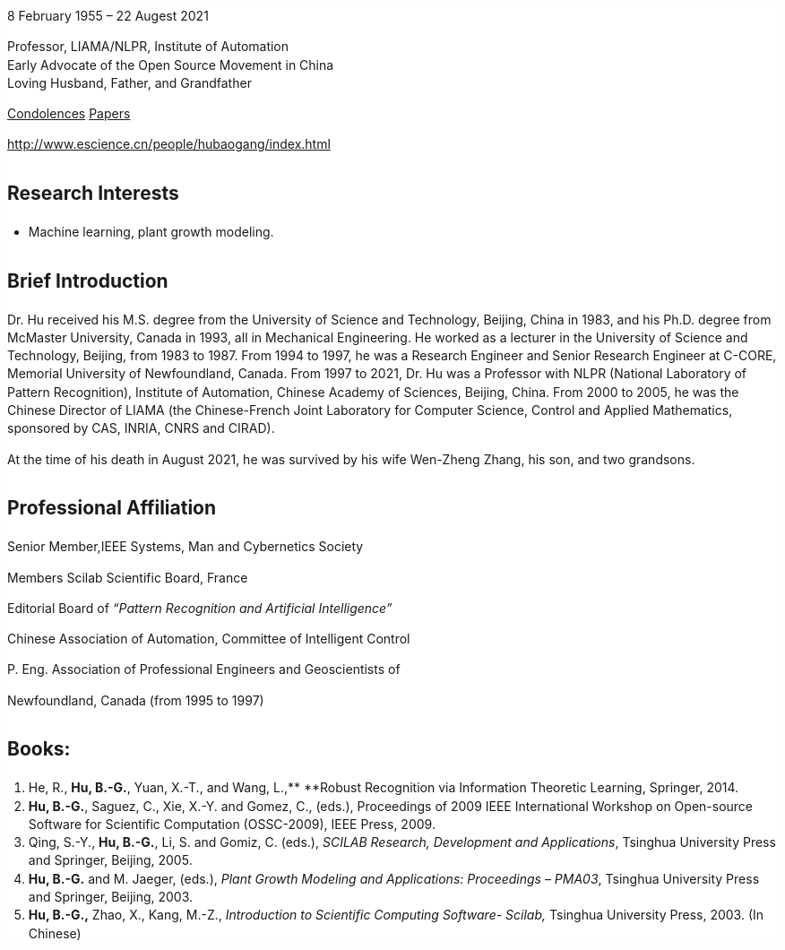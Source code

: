 8 February 1955 – 22 Augest 2021

Professor, LIAMA/NLPR, Institute of Automation  
Early Advocate of the Open Source Movement in China  
Loving Husband, Father, and Grandfather

[Condolences](condolences/)
[Papers](papers/)

<http://www.escience.cn/people/hubaogang/index.html>

## Research Interests 

  - Machine learning, plant growth modeling.

## Brief Introduction

Dr. Hu received his M.S. degree from the University of Science and
Technology, Beijing, China in 1983, and his Ph.D. degree from McMaster
University, Canada in 1993, all in Mechanical Engineering. He worked as
a lecturer in the University of Science and Technology, Beijing, from
1983 to 1987. From 1994 to 1997, he was a Research Engineer and Senior
Research Engineer at C-CORE, Memorial University of Newfoundland,
Canada. From 1997 to 2021, Dr. Hu was a Professor with NLPR (National Laboratory
of Pattern Recognition), Institute of Automation, Chinese Academy of
Sciences, Beijing, China. From 2000 to 2005, he was the Chinese Director
of LIAMA (the Chinese-French Joint Laboratory for Computer Science,
Control and Applied Mathematics, sponsored by CAS, INRIA, CNRS and
CIRAD). 

At the time of his death in August 2021, he was survived by his wife Wen-Zheng Zhang, his son, and two grandsons. 


## Professional Affiliation

Senior Member,IEEE Systems, Man and Cybernetics Society

Members Scilab Scientific Board, France 

Editorial Board of *“Pattern Recognition and Artificial Intelligence”*

Chinese Association of Automation, Committee of Intelligent Control

P. Eng. Association of Professional Engineers and Geoscientists of 

Newfoundland, Canada (from 1995 to 1997)

## Books:

1.  He, R., **Hu, B.-G.**, Yuan, X.-T., and Wang, L.,** **Robust
    Recognition via Information Theoretic Learning, Springer, 2014. 
2.  **Hu, B.-G.**, Saguez, C., Xie, X.-Y. and Gomez, C., (eds.),
    Proceedings of 2009 IEEE International Workshop on Open-source
    Software for Scientific Computation (OSSC-2009), IEEE Press, 2009. 
3.  Qing, S.-Y., ****Hu, B.-G.****, Li, S. and Gomiz, C. (eds.), *SCILAB
    Research, Development and Applications*, Tsinghua University Press
    and Springer, Beijing, 2005.
4.  **Hu, B.-G.** and M. Jaeger, (eds.), *Plant Growth Modeling and
    Applications: Proceedings – PMA03*, Tsinghua University Press and
    Springer, Beijing, 2003.
5.  **Hu, B.-G.,** Zhao, X., Kang, M.-Z., *Introduction to Scientific
    Computing Software- Scilab,* Tsinghua University Press, 2003. (In
    Chinese)
